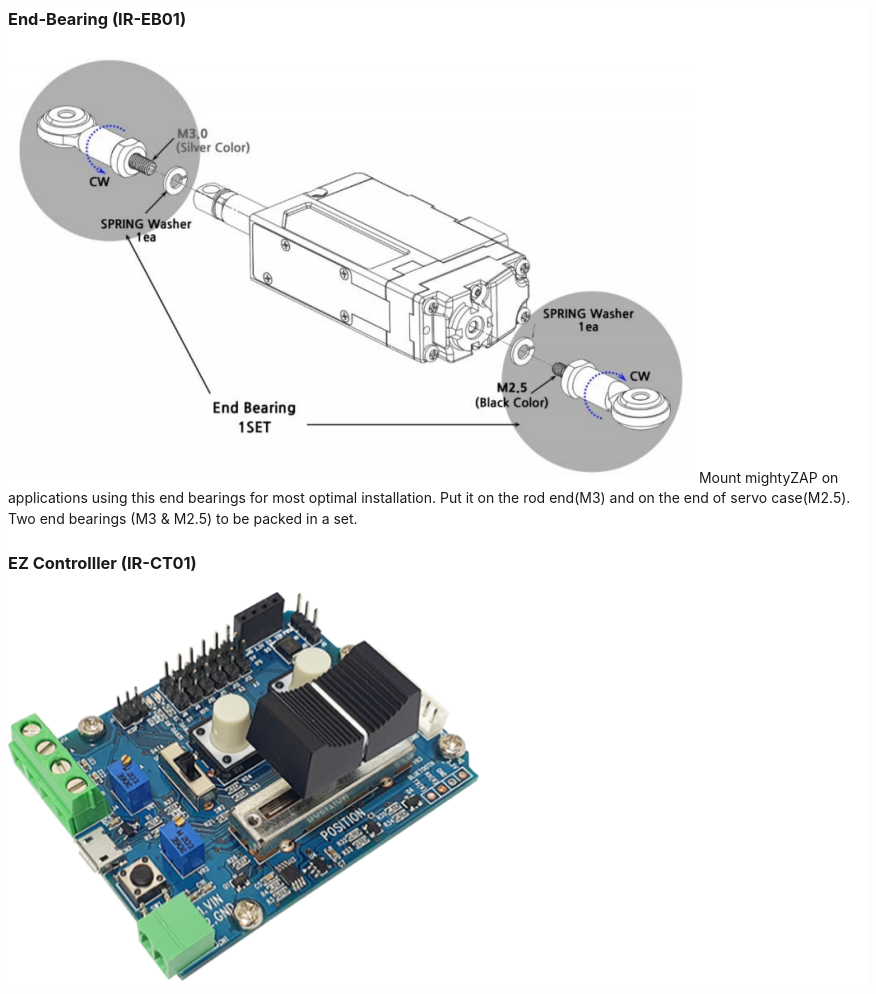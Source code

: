 ### End-Bearing (IR-EB01)
![ACC_IR-EB01|550](./img/ACC_IR-EB01_ENG.png)
Mount mightyZAP on applications using this end bearings for most optimal installation. Put it on the rod end(M3) and on the end of servo case(M2.5). Two end bearings (M3 & M2.5) to be packed in a set. 

### EZ Controlller (IR-CT01)
![ACC_IR-CT01](./img/ACC_IR-CT01.png)
